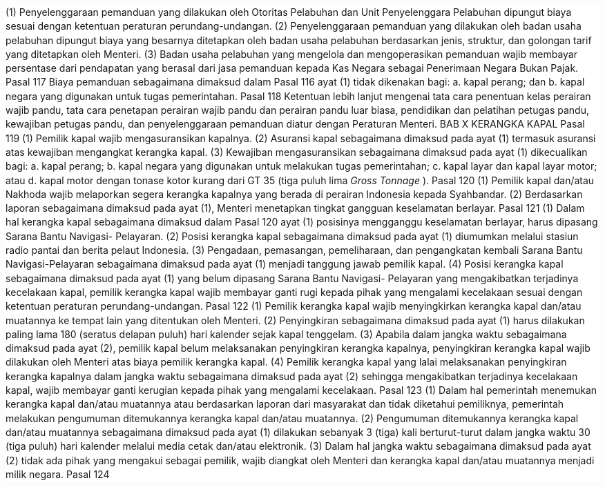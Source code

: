 (1) Penyelenggaraan pemanduan yang dilakukan oleh Otoritas Pelabuhan dan Unit Penyelenggara Pelabuhan dipungut biaya sesuai dengan ketentuan peraturan perundang-undangan.
(2) Penyelenggaraan pemanduan yang dilakukan oleh badan usaha pelabuhan dipungut biaya yang besarnya ditetapkan oleh badan usaha pelabuhan berdasarkan jenis, struktur, dan golongan tarif yang ditetapkan oleh Menteri.
(3) Badan usaha pelabuhan yang mengelola dan mengoperasikan pemanduan wajib membayar persentase dari pendapatan yang berasal dari jasa pemanduan kepada Kas Negara sebagai Penerimaan Negara Bukan Pajak.
Pasal 117
Biaya pemanduan sebagaimana dimaksud dalam Pasal 116 ayat (1) tidak dikenakan bagi:
a. kapal perang; dan
b. kapal negara yang digunakan untuk tugas pemerintahan.
Pasal 118
Ketentuan lebih lanjut mengenai tata cara penentuan kelas perairan wajib pandu, tata cara penetapan perairan wajib pandu dan perairan pandu luar biasa, pendidikan dan pelatihan petugas pandu, kewajiban petugas pandu, dan penyelenggaraan pemanduan diatur dengan Peraturan Menteri.
BAB X KERANGKA KAPAL
Pasal 119
(1) Pemilik kapal wajib mengasuransikan kapalnya.
(2) Asuransi kapal sebagaimana dimaksud pada ayat (1) termasuk asuransi atas kewajiban mengangkat kerangka kapal.
(3) Kewajiban mengasuransikan sebagaimana dimaksud pada ayat (1) dikecualikan bagi:
a. kapal perang;
b. kapal negara yang digunakan untuk melakukan tugas pemerintahan;
c. kapal layar dan kapal layar motor; atau
d. kapal motor dengan tonase kotor kurang dari GT 35 (tiga puluh lima _Gross Tonnage_ ).
Pasal 120
(1) Pemilik kapal dan/atau Nakhoda wajib melaporkan segera kerangka kapalnya yang berada di perairan Indonesia kepada Syahbandar.
(2) Berdasarkan laporan sebagaimana dimaksud pada ayat (1), Menteri menetapkan tingkat gangguan keselamatan berlayar.
Pasal 121
(1) Dalam hal kerangka kapal sebagaimana dimaksud dalam Pasal 120 ayat (1) posisinya mengganggu keselamatan berlayar, harus dipasang Sarana Bantu Navigasi- Pelayaran.
(2) Posisi kerangka kapal sebagaimana dimaksud pada ayat (1) diumumkan melalui stasiun radio pantai dan berita pelaut Indonesia.
(3) Pengadaan, pemasangan, pemeliharaan, dan pengangkatan kembali Sarana Bantu Navigasi-Pelayaran sebagaimana dimaksud pada ayat (1) menjadi tanggung jawab pemilik kapal.
(4) Posisi kerangka kapal sebagaimana dimaksud pada ayat (1) yang belum dipasang Sarana Bantu Navigasi- Pelayaran yang mengakibatkan terjadinya kecelakaan kapal, pemilik kerangka kapal wajib membayar ganti rugi kepada pihak yang mengalami kecelakaan sesuai dengan ketentuan peraturan perundang-undangan.
Pasal 122
(1) Pemilik kerangka kapal wajib menyingkirkan kerangka kapal dan/atau muatannya ke tempat lain yang ditentukan oleh Menteri.
(2) Penyingkiran sebagaimana dimaksud pada ayat (1) harus dilakukan paling lama 180 (seratus delapan puluh) hari kalender sejak kapal tenggelam.
(3) Apabila dalam jangka waktu sebagaimana dimaksud pada ayat (2), pemilik kapal belum melaksanakan penyingkiran kerangka kapalnya, penyingkiran kerangka kapal wajib dilakukan oleh Menteri atas biaya pemilik kerangka kapal.
(4) Pemilik kerangka kapal yang lalai melaksanakan penyingkiran kerangka kapalnya dalam jangka waktu sebagaimana dimaksud pada ayat (2) sehingga mengakibatkan terjadinya kecelakaan kapal, wajib membayar ganti kerugian kepada pihak yang mengalami kecelakaan.
Pasal 123
(1) Dalam hal pemerintah menemukan kerangka kapal dan/atau muatannya atau berdasarkan laporan dari masyarakat dan tidak diketahui pemiliknya, pemerintah melakukan pengumuman ditemukannya kerangka kapal dan/atau muatannya.
(2) Pengumuman ditemukannya kerangka kapal dan/atau muatannya sebagaimana dimaksud pada ayat (1) dilakukan sebanyak 3 (tiga) kali berturut-turut dalam jangka waktu 30 (tiga puluh) hari kalender melalui media cetak dan/atau elektronik.
(3) Dalam hal jangka waktu sebagaimana dimaksud pada ayat (2) tidak ada pihak yang mengakui sebagai pemilik, wajib diangkat oleh Menteri dan kerangka kapal dan/atau muatannya menjadi milik negara.
Pasal 124